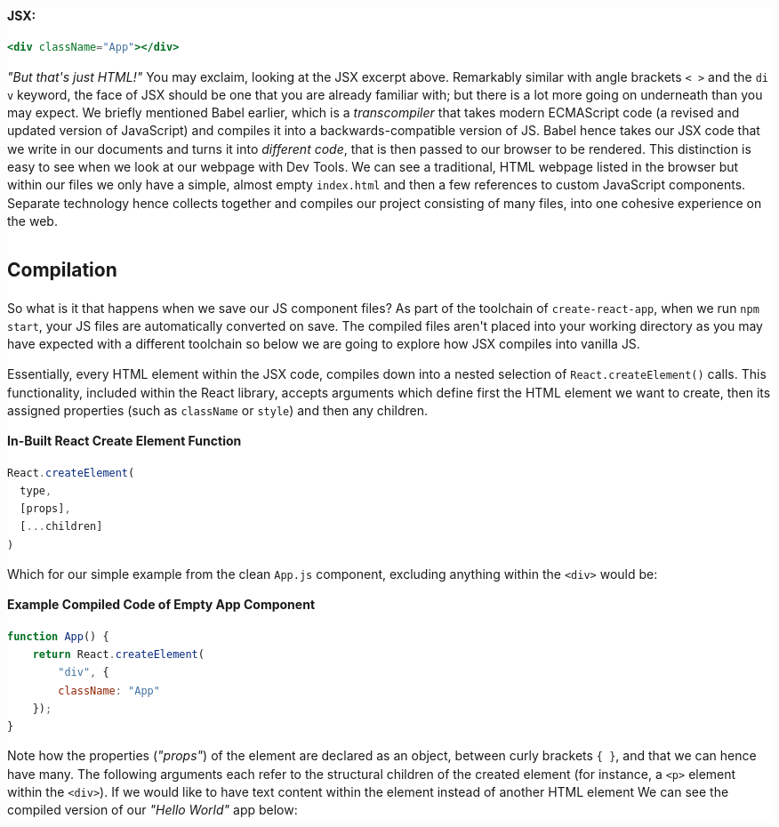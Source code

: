 **JSX:**

```jsx
<div className="App"></div>
```

*"But that's just HTML!"* You may exclaim, looking at the JSX excerpt above. Remarkably similar with angle brackets `< >` and the `div` keyword, the face of JSX should be one that you are already familiar with; but there is a lot more going on underneath than you may expect. We briefly mentioned Babel earlier, which is a *transcompiler* that takes modern ECMAScript code (a revised and updated version of JavaScript) and compiles it into a backwards-compatible version of JS. Babel hence takes our JSX code that we write in our documents and turns it into *different code*, that is then passed to our browser to be rendered. This distinction is easy to see when we look at our webpage with Dev Tools. We can see a traditional, HTML webpage listed in the browser but within our files we only have a simple, almost empty `index.html` and then a few references to custom JavaScript components. Separate technology hence collects together and compiles our project consisting of many files, into one cohesive experience on the web.

## Compilation

So what is it that happens when we save our JS component files? As part of the toolchain of `create-react-app`, when we run `npm start`, your JS files are automatically converted on save. The compiled files aren't placed into your working directory as you may have expected with a different toolchain so below we are going to explore how JSX compiles into vanilla JS. 

Essentially, every HTML element within the JSX code, compiles down into a nested selection of `React.createElement()` calls. This functionality, included within the React library, accepts arguments which define first the HTML element we want to create, then its assigned properties (such as `className` or `style`) and then any children.

**In-Built React Create Element Function**

```javascript
React.createElement(
  type,
  [props],
  [...children]
)
```

Which for our simple example from the clean `App.js` component, excluding anything within the `<div>` would be:

**Example Compiled Code of Empty App Component**

```javascript
function App() {
	return React.createElement(
 		"div", {
 		className: "App"
	});
}

```

Note how the properties (*"props"*) of the element are declared as an object, between curly brackets `{ }`, and that we can hence have many. The following arguments each refer to the structural children of the created element (for instance, a `<p>` element within the `<div>`). If we would like to have text content within the element instead of another HTML element We can see the compiled version of our *"Hello World"* app below:
